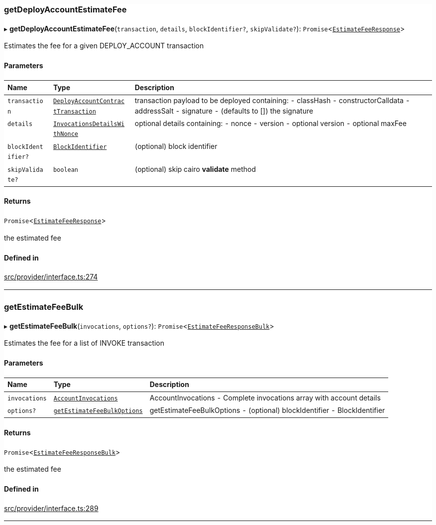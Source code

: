 
### getDeployAccountEstimateFee

▸ **getDeployAccountEstimateFee**(`transaction`, `details`, `blockIdentifier?`, `skipValidate?`): `Promise`<[`EstimateFeeResponse`](../namespaces/types.md#estimatefeeresponse)\>

Estimates the fee for a given DEPLOY_ACCOUNT transaction

#### Parameters

| Name               | Type                                                                                          | Description                                                                                                                                 |
| :----------------- | :-------------------------------------------------------------------------------------------- | :------------------------------------------------------------------------------------------------------------------------------------------ |
| `transaction`      | [`DeployAccountContractTransaction`](../namespaces/types.md#deployaccountcontracttransaction) | transaction payload to be deployed containing: - classHash - constructorCalldata - addressSalt - signature - (defaults to []) the signature |
| `details`          | [`InvocationsDetailsWithNonce`](../namespaces/types.md#invocationsdetailswithnonce)           | optional details containing: - nonce - version - optional version - optional maxFee                                                         |
| `blockIdentifier?` | [`BlockIdentifier`](../namespaces/types.md#blockidentifier)                                   | (optional) block identifier                                                                                                                 |
| `skipValidate?`    | `boolean`                                                                                     | (optional) skip cairo **validate** method                                                                                                   |

#### Returns

`Promise`<[`EstimateFeeResponse`](../namespaces/types.md#estimatefeeresponse)\>

the estimated fee

#### Defined in

[src/provider/interface.ts:274](https://github.com/starknet-io/starknet.js/blob/v7.5.1/src/provider/interface.ts#L274)

---

### getEstimateFeeBulk

▸ **getEstimateFeeBulk**(`invocations`, `options?`): `Promise`<[`EstimateFeeResponseBulk`](../namespaces/types.md#estimatefeeresponsebulk)\>

Estimates the fee for a list of INVOKE transaction

#### Parameters

| Name          | Type                                                                            | Description                                                              |
| :------------ | :------------------------------------------------------------------------------ | :----------------------------------------------------------------------- |
| `invocations` | [`AccountInvocations`](../namespaces/types.md#accountinvocations)               | AccountInvocations - Complete invocations array with account details     |
| `options?`    | [`getEstimateFeeBulkOptions`](../namespaces/types.md#getestimatefeebulkoptions) | getEstimateFeeBulkOptions - (optional) blockIdentifier - BlockIdentifier |

#### Returns

`Promise`<[`EstimateFeeResponseBulk`](../namespaces/types.md#estimatefeeresponsebulk)\>

the estimated fee

#### Defined in

[src/provider/interface.ts:289](https://github.com/starknet-io/starknet.js/blob/v7.5.1/src/provider/interface.ts#L289)

---